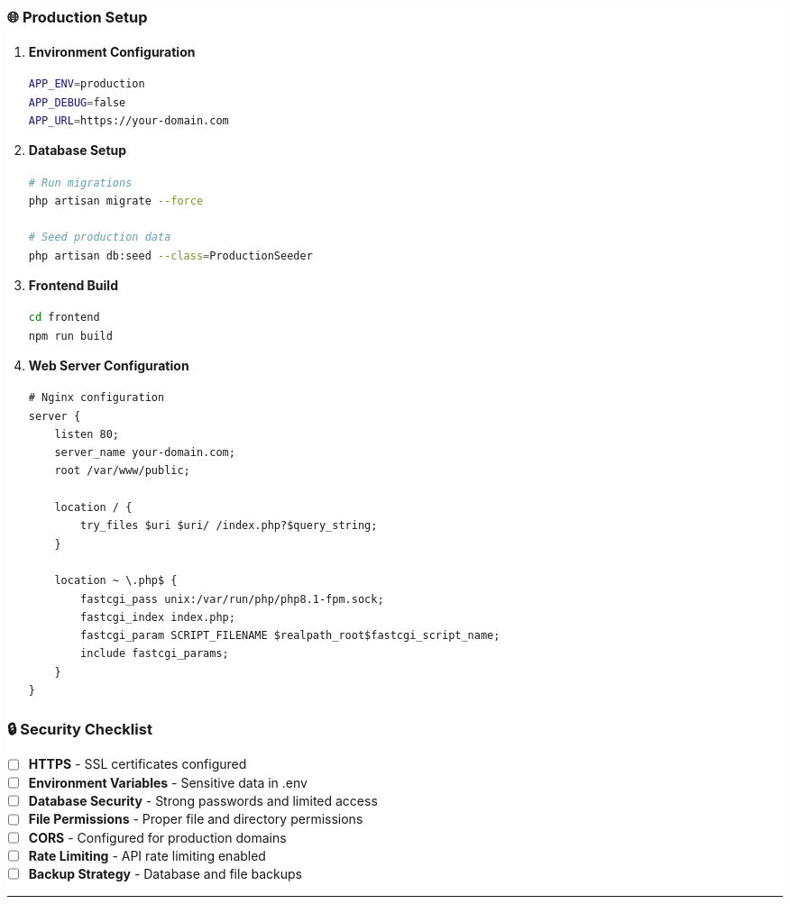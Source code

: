 ### 🌐 Production Setup

1. **Environment Configuration**
   ```bash
   APP_ENV=production
   APP_DEBUG=false
   APP_URL=https://your-domain.com
   ```

2. **Database Setup**
   ```bash
   # Run migrations
   php artisan migrate --force
   
   # Seed production data
   php artisan db:seed --class=ProductionSeeder
   ```

3. **Frontend Build**
   ```bash
   cd frontend
   npm run build
   ```

4. **Web Server Configuration**
   ```nginx
   # Nginx configuration
   server {
       listen 80;
       server_name your-domain.com;
       root /var/www/public;
       
       location / {
           try_files $uri $uri/ /index.php?$query_string;
       }
       
       location ~ \.php$ {
           fastcgi_pass unix:/var/run/php/php8.1-fpm.sock;
           fastcgi_index index.php;
           fastcgi_param SCRIPT_FILENAME $realpath_root$fastcgi_script_name;
           include fastcgi_params;
       }
   }
   ```

### 🔒 Security Checklist

- [ ] **HTTPS** - SSL certificates configured
- [ ] **Environment Variables** - Sensitive data in .env
- [ ] **Database Security** - Strong passwords and limited access
- [ ] **File Permissions** - Proper file and directory permissions
- [ ] **CORS** - Configured for production domains
- [ ] **Rate Limiting** - API rate limiting enabled
- [ ] **Backup Strategy** - Database and file backups

---